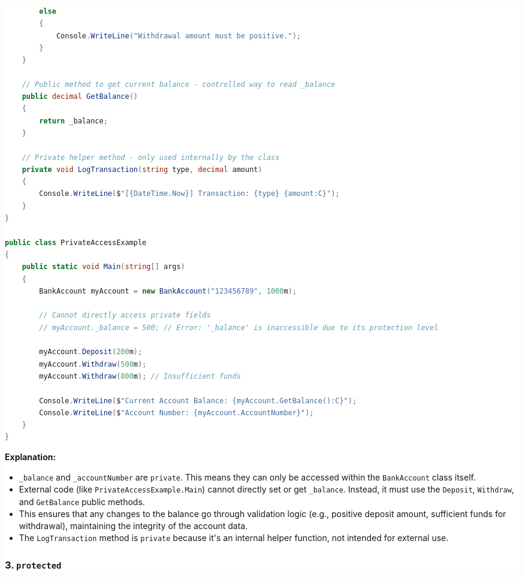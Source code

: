 ```csharp
        else
        {
            Console.WriteLine("Withdrawal amount must be positive.");
        }
    }

    // Public method to get current balance - controlled way to read _balance
    public decimal GetBalance()
    {
        return _balance;
    }

    // Private helper method - only used internally by the class
    private void LogTransaction(string type, decimal amount)
    {
        Console.WriteLine($"[{DateTime.Now}] Transaction: {type} {amount:C}");
    }
}

public class PrivateAccessExample
{
    public static void Main(string[] args)
    {
        BankAccount myAccount = new BankAccount("123456789", 1000m);

        // Cannot directly access private fields
        // myAccount._balance = 500; // Error: '_balance' is inaccessible due to its protection level

        myAccount.Deposit(200m);
        myAccount.Withdraw(500m);
        myAccount.Withdraw(800m); // Insufficient funds

        Console.WriteLine($"Current Account Balance: {myAccount.GetBalance():C}");
        Console.WriteLine($"Account Number: {myAccount.AccountNumber}");
    }
}
```

**Explanation:**

  * `_balance` and `_accountNumber` are `private`. This means they can only be accessed within the `BankAccount` class itself.
  * External code (like `PrivateAccessExample.Main`) cannot directly set or get `_balance`. Instead, it must use the `Deposit`, `Withdraw`, and `GetBalance` public methods.
  * This ensures that any changes to the balance go through validation logic (e.g., positive deposit amount, sufficient funds for withdrawal), maintaining the integrity of the account data.
  * The `LogTransaction` method is `private` because it's an internal helper function, not intended for external use.

### 3\. `protected`
